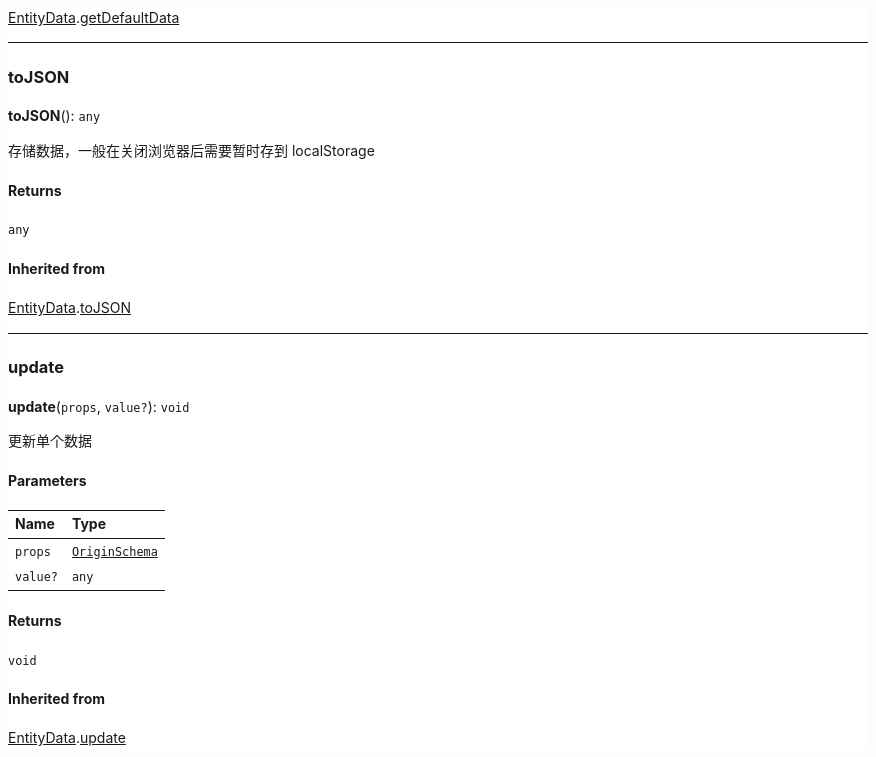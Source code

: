 [EntityData](/en/auto-docs/fixed-layout-editor/classes/EntityData.md).[getDefaultData](/en/auto-docs/fixed-layout-editor/classes/EntityData.md#getdefaultdata)

***

### toJSON

**toJSON**(): `any`

存储数据，一般在关闭浏览器后需要暂时存到 localStorage

#### Returns

`any`

#### Inherited from

[EntityData](/en/auto-docs/fixed-layout-editor/classes/EntityData.md).[toJSON](/en/auto-docs/fixed-layout-editor/classes/EntityData.md#tojson)

***

### update

**update**(`props`, `value?`): `void`

更新单个数据

#### Parameters

| Name | Type |
| :------ | :------ |
| `props` | [`OriginSchema`](/en/auto-docs/fixed-layout-editor/interfaces/OriginSchema.md) | `Partial`<[`OriginSchema`](/en/auto-docs/fixed-layout-editor/interfaces/OriginSchema.md)> | keyof [`OriginSchema`](/en/auto-docs/fixed-layout-editor/interfaces/OriginSchema.md) |
| `value?` | `any` |

#### Returns

`void`

#### Inherited from

[EntityData](/en/auto-docs/fixed-layout-editor/classes/EntityData.md).[update](/en/auto-docs/fixed-layout-editor/classes/EntityData.md#update)
